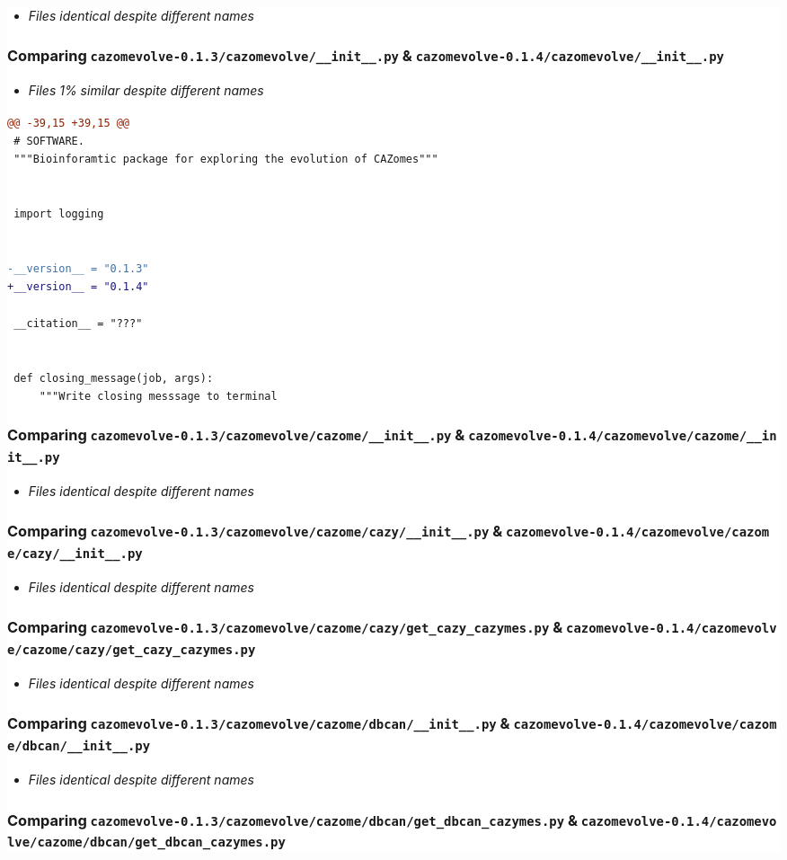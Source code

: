  * *Files identical despite different names*

### Comparing `cazomevolve-0.1.3/cazomevolve/__init__.py` & `cazomevolve-0.1.4/cazomevolve/__init__.py`

 * *Files 1% similar despite different names*

```diff
@@ -39,15 +39,15 @@
 # SOFTWARE.
 """Bioinforamtic package for exploring the evolution of CAZomes"""
 
 
 import logging
 
 
-__version__ = "0.1.3"
+__version__ = "0.1.4"
 
 __citation__ = "???"
 
 
 def closing_message(job, args):
     """Write closing messsage to terminal
```

### Comparing `cazomevolve-0.1.3/cazomevolve/cazome/__init__.py` & `cazomevolve-0.1.4/cazomevolve/cazome/__init__.py`

 * *Files identical despite different names*

### Comparing `cazomevolve-0.1.3/cazomevolve/cazome/cazy/__init__.py` & `cazomevolve-0.1.4/cazomevolve/cazome/cazy/__init__.py`

 * *Files identical despite different names*

### Comparing `cazomevolve-0.1.3/cazomevolve/cazome/cazy/get_cazy_cazymes.py` & `cazomevolve-0.1.4/cazomevolve/cazome/cazy/get_cazy_cazymes.py`

 * *Files identical despite different names*

### Comparing `cazomevolve-0.1.3/cazomevolve/cazome/dbcan/__init__.py` & `cazomevolve-0.1.4/cazomevolve/cazome/dbcan/__init__.py`

 * *Files identical despite different names*

### Comparing `cazomevolve-0.1.3/cazomevolve/cazome/dbcan/get_dbcan_cazymes.py` & `cazomevolve-0.1.4/cazomevolve/cazome/dbcan/get_dbcan_cazymes.py`
